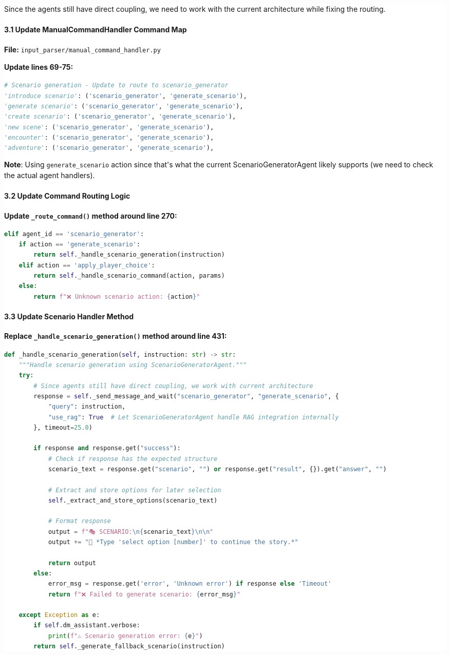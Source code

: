 Since the agents still have direct coupling, we need to work with the current architecture while fixing the routing.

#### 3.1 Update ManualCommandHandler Command Map
**File:** `input_parser/manual_command_handler.py`

**Update lines 69-75:**
```python
# Scenario generation - Update to route to scenario_generator
'introduce scenario': ('scenario_generator', 'generate_scenario'),
'generate scenario': ('scenario_generator', 'generate_scenario'),
'create scenario': ('scenario_generator', 'generate_scenario'),
'new scene': ('scenario_generator', 'generate_scenario'),
'encounter': ('scenario_generator', 'generate_scenario'),
'adventure': ('scenario_generator', 'generate_scenario'),
```

**Note**: Using `generate_scenario` action since that's what the current ScenarioGeneratorAgent likely supports (we need to check the actual agent handlers).

#### 3.2 Update Command Routing Logic  
**Update `_route_command()` method around line 270:**
```python
elif agent_id == 'scenario_generator':
    if action == 'generate_scenario':
        return self._handle_scenario_generation(instruction)
    elif action == 'apply_player_choice':
        return self._handle_scenario_command(action, params)
    else:
        return f"❌ Unknown scenario action: {action}"
```

#### 3.3 Update Scenario Handler Method
**Replace `_handle_scenario_generation()` method around line 431:**
```python
def _handle_scenario_generation(self, instruction: str) -> str:
    """Handle scenario generation using ScenarioGeneratorAgent."""
    try:
        # Since agents still have direct coupling, we work with current architecture
        response = self._send_message_and_wait("scenario_generator", "generate_scenario", {
            "query": instruction,
            "use_rag": True  # Let ScenarioGeneratorAgent handle RAG integration internally
        }, timeout=25.0)
        
        if response and response.get("success"):
            # Check if response has the expected structure
            scenario_text = response.get("scenario", "") or response.get("result", {}).get("answer", "")
            
            # Extract and store options for later selection
            self._extract_and_store_options(scenario_text)
            
            # Format response
            output = f"🎭 SCENARIO:\n{scenario_text}\n\n"
            output += "📝 *Type 'select option [number]' to continue the story.*"
            
            return output
        else:
            error_msg = response.get('error', 'Unknown error') if response else 'Timeout'
            return f"❌ Failed to generate scenario: {error_msg}"
            
    except Exception as e:
        if self.dm_assistant.verbose:
            print(f"⚠️ Scenario generation error: {e}")
        return self._generate_fallback_scenario(instruction)

```
